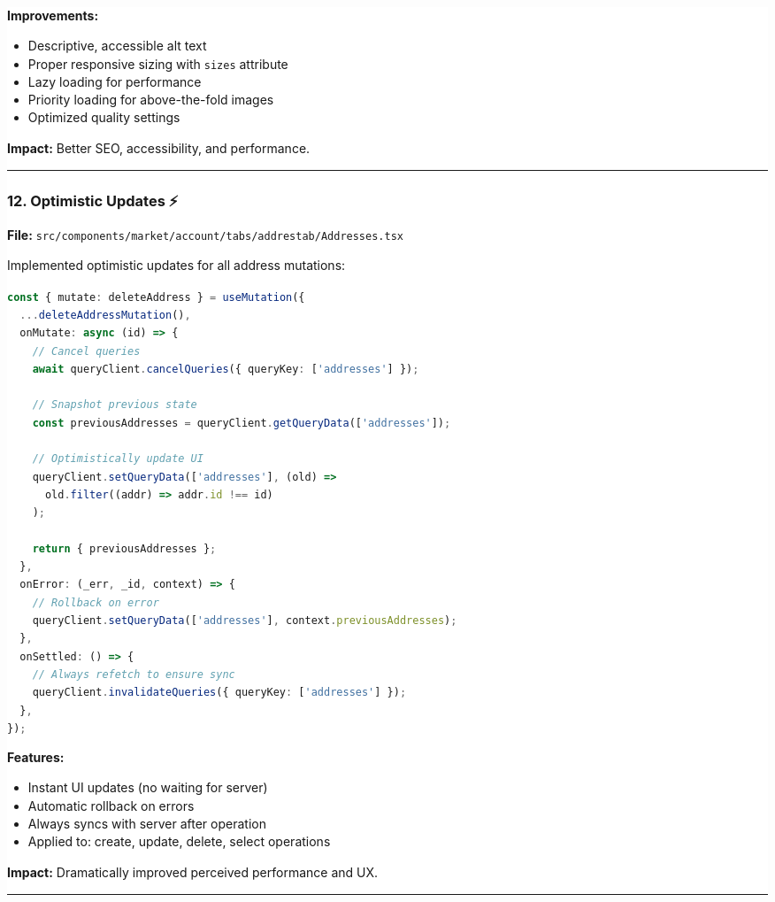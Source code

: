 **Improvements:**
- Descriptive, accessible alt text
- Proper responsive sizing with `sizes` attribute
- Lazy loading for performance
- Priority loading for above-the-fold images
- Optimized quality settings

**Impact:** Better SEO, accessibility, and performance.

---

### 12. **Optimistic Updates** ⚡
**File:** `src/components/market/account/tabs/addrestab/Addresses.tsx`

Implemented optimistic updates for all address mutations:

```typescript
const { mutate: deleteAddress } = useMutation({
  ...deleteAddressMutation(),
  onMutate: async (id) => {
    // Cancel queries
    await queryClient.cancelQueries({ queryKey: ['addresses'] });
    
    // Snapshot previous state
    const previousAddresses = queryClient.getQueryData(['addresses']);
    
    // Optimistically update UI
    queryClient.setQueryData(['addresses'], (old) =>
      old.filter((addr) => addr.id !== id)
    );
    
    return { previousAddresses };
  },
  onError: (_err, _id, context) => {
    // Rollback on error
    queryClient.setQueryData(['addresses'], context.previousAddresses);
  },
  onSettled: () => {
    // Always refetch to ensure sync
    queryClient.invalidateQueries({ queryKey: ['addresses'] });
  },
});
```

**Features:**
- Instant UI updates (no waiting for server)
- Automatic rollback on errors
- Always syncs with server after operation
- Applied to: create, update, delete, select operations

**Impact:** Dramatically improved perceived performance and UX.

---
